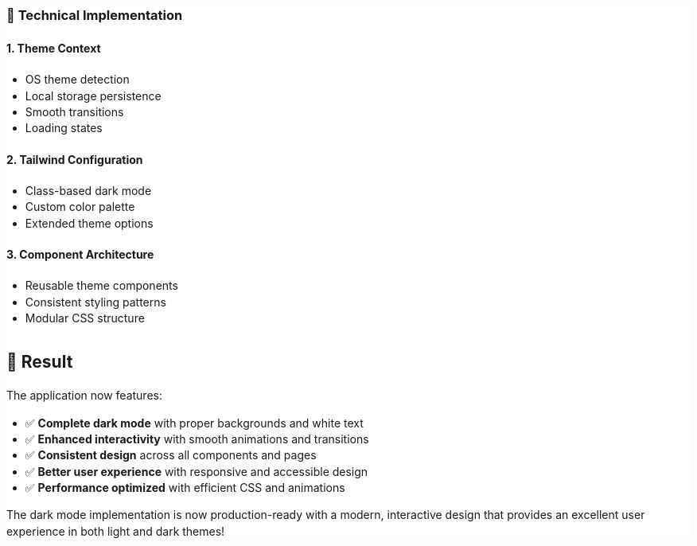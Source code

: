 ### 🔧 **Technical Implementation**

#### **1. Theme Context**
- OS theme detection
- Local storage persistence
- Smooth transitions
- Loading states

#### **2. Tailwind Configuration**
- Class-based dark mode
- Custom color palette
- Extended theme options

#### **3. Component Architecture**
- Reusable theme components
- Consistent styling patterns
- Modular CSS structure

## 🎉 **Result**

The application now features:
- ✅ **Complete dark mode** with proper backgrounds and white text
- ✅ **Enhanced interactivity** with smooth animations and transitions
- ✅ **Consistent design** across all components and pages
- ✅ **Better user experience** with responsive and accessible design
- ✅ **Performance optimized** with efficient CSS and animations

The dark mode implementation is now production-ready with a modern, interactive design that provides an excellent user experience in both light and dark themes! 